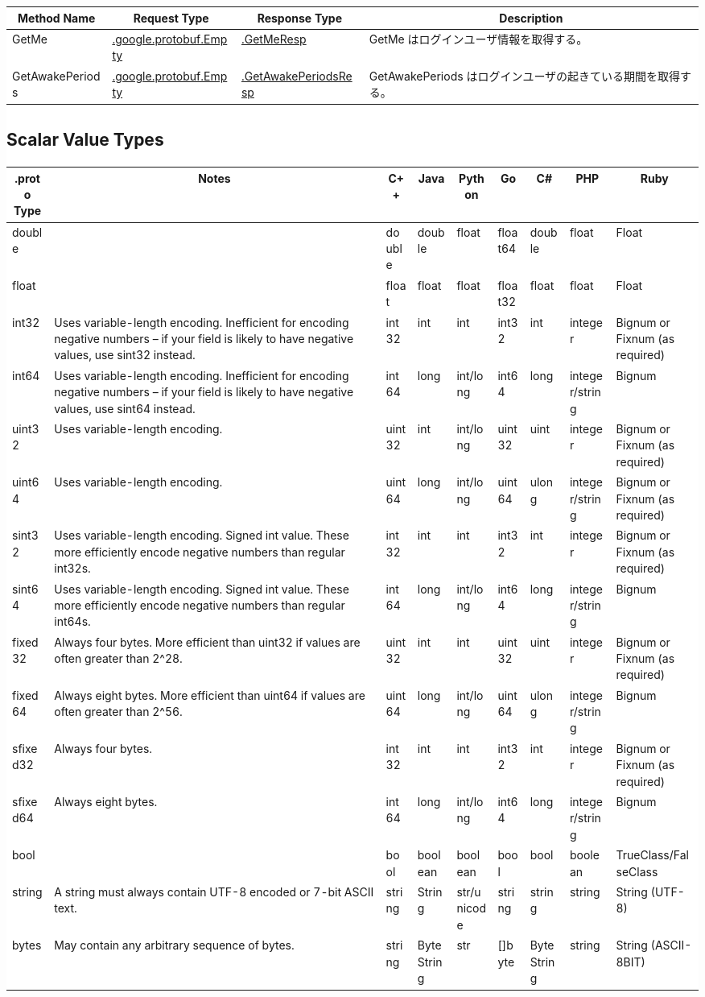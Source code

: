 
| Method Name | Request Type | Response Type | Description |
| ----------- | ------------ | ------------- | ------------|
| GetMe | [.google.protobuf.Empty](#google-protobuf-Empty) | [.GetMeResp](#GetMeResp) | GetMe はログインユーザ情報を取得する。 |
| GetAwakePeriods | [.google.protobuf.Empty](#google-protobuf-Empty) | [.GetAwakePeriodsResp](#GetAwakePeriodsResp) | GetAwakePeriods はログインユーザの起きている期間を取得する。 |

 



## Scalar Value Types

| .proto Type | Notes | C++ | Java | Python | Go | C# | PHP | Ruby |
| ----------- | ----- | --- | ---- | ------ | -- | -- | --- | ---- |
| <a name="double" /> double |  | double | double | float | float64 | double | float | Float |
| <a name="float" /> float |  | float | float | float | float32 | float | float | Float |
| <a name="int32" /> int32 | Uses variable-length encoding. Inefficient for encoding negative numbers – if your field is likely to have negative values, use sint32 instead. | int32 | int | int | int32 | int | integer | Bignum or Fixnum (as required) |
| <a name="int64" /> int64 | Uses variable-length encoding. Inefficient for encoding negative numbers – if your field is likely to have negative values, use sint64 instead. | int64 | long | int/long | int64 | long | integer/string | Bignum |
| <a name="uint32" /> uint32 | Uses variable-length encoding. | uint32 | int | int/long | uint32 | uint | integer | Bignum or Fixnum (as required) |
| <a name="uint64" /> uint64 | Uses variable-length encoding. | uint64 | long | int/long | uint64 | ulong | integer/string | Bignum or Fixnum (as required) |
| <a name="sint32" /> sint32 | Uses variable-length encoding. Signed int value. These more efficiently encode negative numbers than regular int32s. | int32 | int | int | int32 | int | integer | Bignum or Fixnum (as required) |
| <a name="sint64" /> sint64 | Uses variable-length encoding. Signed int value. These more efficiently encode negative numbers than regular int64s. | int64 | long | int/long | int64 | long | integer/string | Bignum |
| <a name="fixed32" /> fixed32 | Always four bytes. More efficient than uint32 if values are often greater than 2^28. | uint32 | int | int | uint32 | uint | integer | Bignum or Fixnum (as required) |
| <a name="fixed64" /> fixed64 | Always eight bytes. More efficient than uint64 if values are often greater than 2^56. | uint64 | long | int/long | uint64 | ulong | integer/string | Bignum |
| <a name="sfixed32" /> sfixed32 | Always four bytes. | int32 | int | int | int32 | int | integer | Bignum or Fixnum (as required) |
| <a name="sfixed64" /> sfixed64 | Always eight bytes. | int64 | long | int/long | int64 | long | integer/string | Bignum |
| <a name="bool" /> bool |  | bool | boolean | boolean | bool | bool | boolean | TrueClass/FalseClass |
| <a name="string" /> string | A string must always contain UTF-8 encoded or 7-bit ASCII text. | string | String | str/unicode | string | string | string | String (UTF-8) |
| <a name="bytes" /> bytes | May contain any arbitrary sequence of bytes. | string | ByteString | str | []byte | ByteString | string | String (ASCII-8BIT) |

